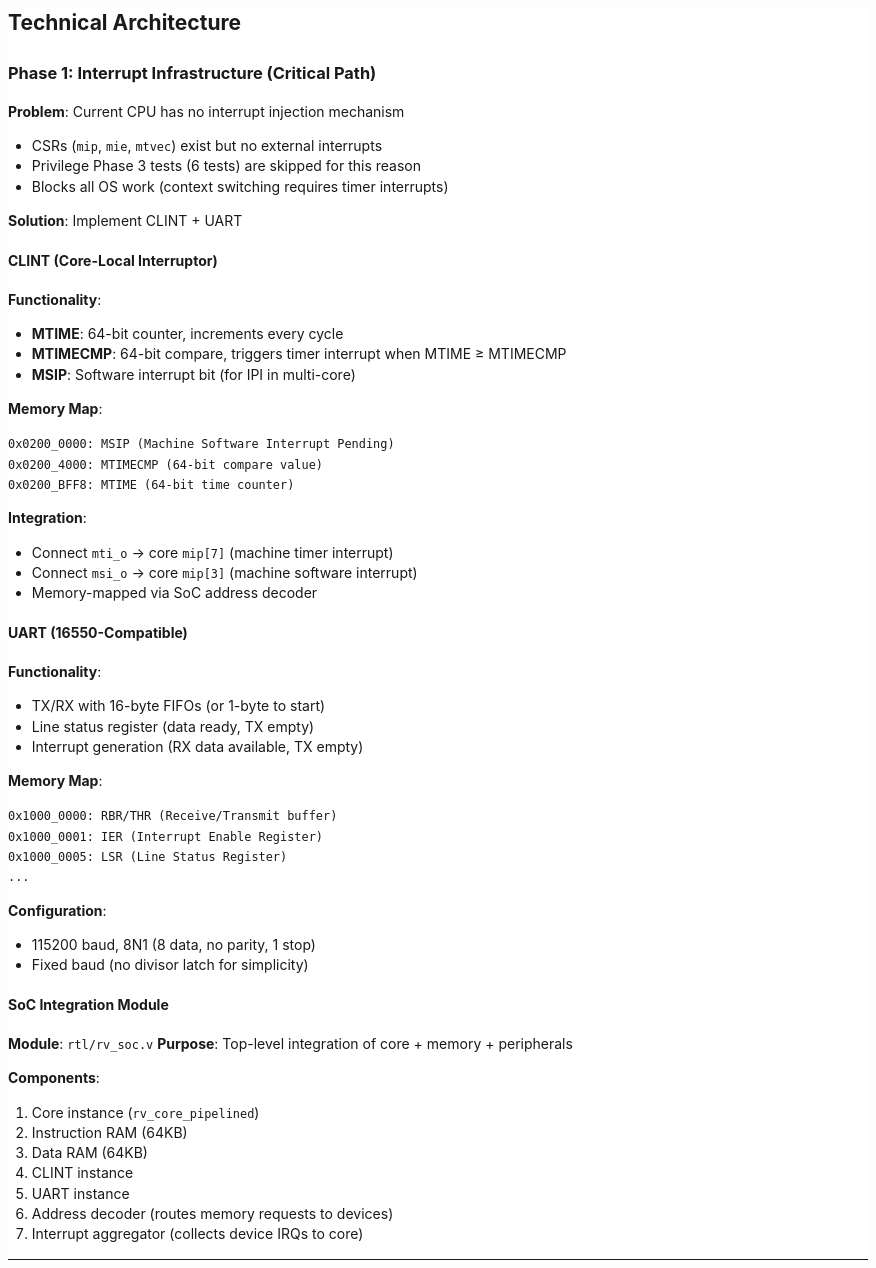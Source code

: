 
## Technical Architecture

### Phase 1: Interrupt Infrastructure (Critical Path)

**Problem**: Current CPU has no interrupt injection mechanism
- CSRs (`mip`, `mie`, `mtvec`) exist but no external interrupts
- Privilege Phase 3 tests (6 tests) are skipped for this reason
- Blocks all OS work (context switching requires timer interrupts)

**Solution**: Implement CLINT + UART

#### CLINT (Core-Local Interruptor)
**Functionality**:
- **MTIME**: 64-bit counter, increments every cycle
- **MTIMECMP**: 64-bit compare, triggers timer interrupt when MTIME ≥ MTIMECMP
- **MSIP**: Software interrupt bit (for IPI in multi-core)

**Memory Map**:
```
0x0200_0000: MSIP (Machine Software Interrupt Pending)
0x0200_4000: MTIMECMP (64-bit compare value)
0x0200_BFF8: MTIME (64-bit time counter)
```

**Integration**:
- Connect `mti_o` → core `mip[7]` (machine timer interrupt)
- Connect `msi_o` → core `mip[3]` (machine software interrupt)
- Memory-mapped via SoC address decoder

#### UART (16550-Compatible)
**Functionality**:
- TX/RX with 16-byte FIFOs (or 1-byte to start)
- Line status register (data ready, TX empty)
- Interrupt generation (RX data available, TX empty)

**Memory Map**:
```
0x1000_0000: RBR/THR (Receive/Transmit buffer)
0x1000_0001: IER (Interrupt Enable Register)
0x1000_0005: LSR (Line Status Register)
...
```

**Configuration**:
- 115200 baud, 8N1 (8 data, no parity, 1 stop)
- Fixed baud (no divisor latch for simplicity)

#### SoC Integration Module
**Module**: `rtl/rv_soc.v`
**Purpose**: Top-level integration of core + memory + peripherals

**Components**:
1. Core instance (`rv_core_pipelined`)
2. Instruction RAM (64KB)
3. Data RAM (64KB)
4. CLINT instance
5. UART instance
6. Address decoder (routes memory requests to devices)
7. Interrupt aggregator (collects device IRQs to core)

---